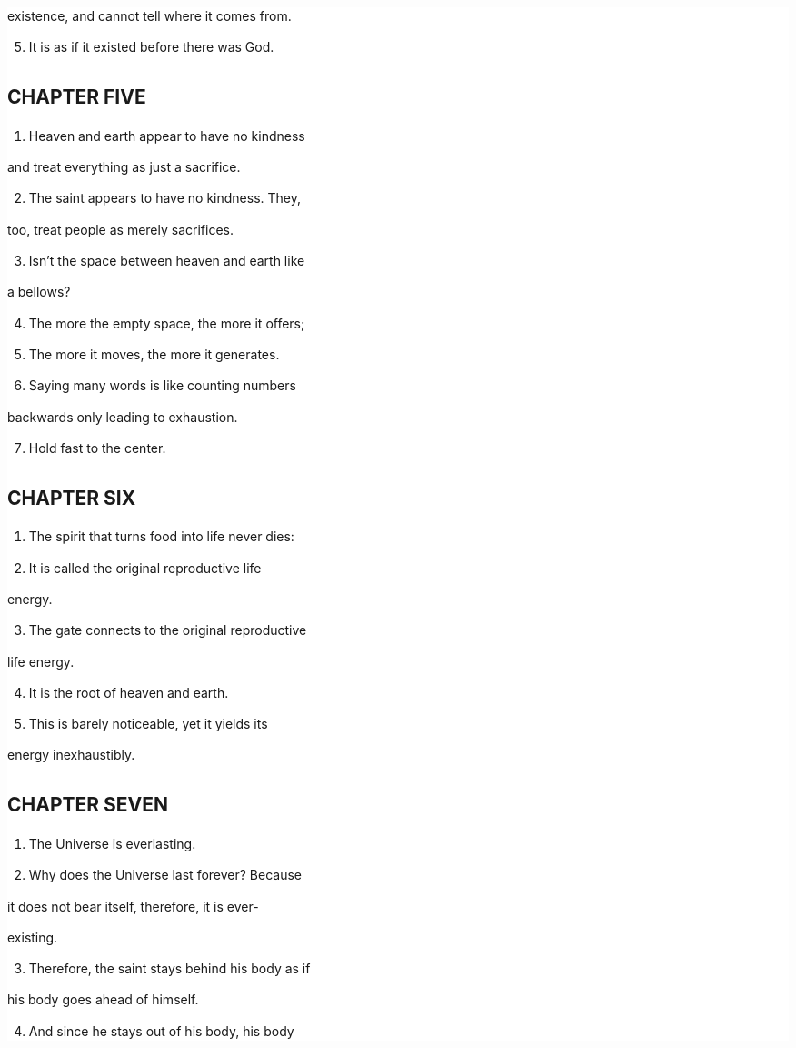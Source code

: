 existence, and cannot tell where it comes from.

5. It is as if it existed before there was God.

## CHAPTER FIVE

1. Heaven and earth appear to have no kindness

and treat everything as just a sacrifice.

2. The saint appears to have no kindness. They,

too, treat people as merely sacrifices.

3. Isn’t the space between heaven and earth like

a bellows?

4. The more the empty space, the more it offers;

5. The more it moves, the more it generates.

6. Saying many words is like counting numbers

backwards only leading to exhaustion.

7. Hold fast to the center.

## CHAPTER SIX

1. The spirit that turns food into life never dies:

2. It is called the original reproductive life

energy.

3. The gate connects to the original reproductive

life energy.

4. It is the root of heaven and earth.

5. This is barely noticeable, yet it yields its

energy inexhaustibly.

## CHAPTER SEVEN

1. The Universe is everlasting.

2. Why does the Universe last forever? Because

it does not bear itself, therefore, it is ever-

existing.

3. Therefore, the saint stays behind his body as if

his body goes ahead of himself.

4. And since he stays out of his body, his body
